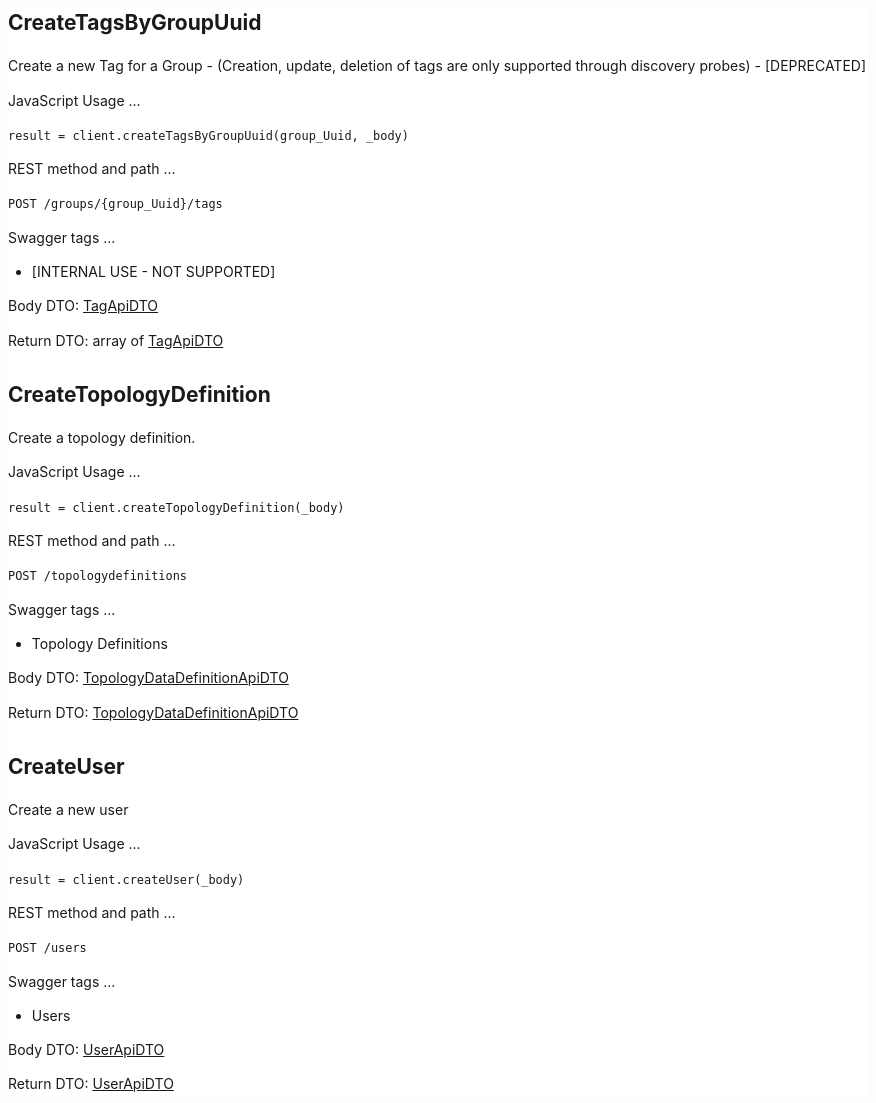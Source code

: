 ## CreateTagsByGroupUuid

Create a new Tag for a Group - (Creation, update, deletion of tags are only supported through discovery probes) - [DEPRECATED]

JavaScript Usage ...

	result = client.createTagsByGroupUuid(group_Uuid, _body)

REST method and path ...

	POST /groups/{group_Uuid}/tags

Swagger tags ...

- [INTERNAL USE - NOT SUPPORTED]

Body DTO: [TagApiDTO](#tagapidto)

Return DTO: array of [TagApiDTO](#tagapidto)

## CreateTopologyDefinition

Create a topology definition.

JavaScript Usage ...

	result = client.createTopologyDefinition(_body)

REST method and path ...

	POST /topologydefinitions

Swagger tags ...

- Topology Definitions

Body DTO: [TopologyDataDefinitionApiDTO](#topologydatadefinitionapidto)

Return DTO: [TopologyDataDefinitionApiDTO](#topologydatadefinitionapidto)

## CreateUser

Create a new user

JavaScript Usage ...

	result = client.createUser(_body)

REST method and path ...

	POST /users

Swagger tags ...

- Users

Body DTO: [UserApiDTO](#userapidto)

Return DTO: [UserApiDTO](#userapidto)
